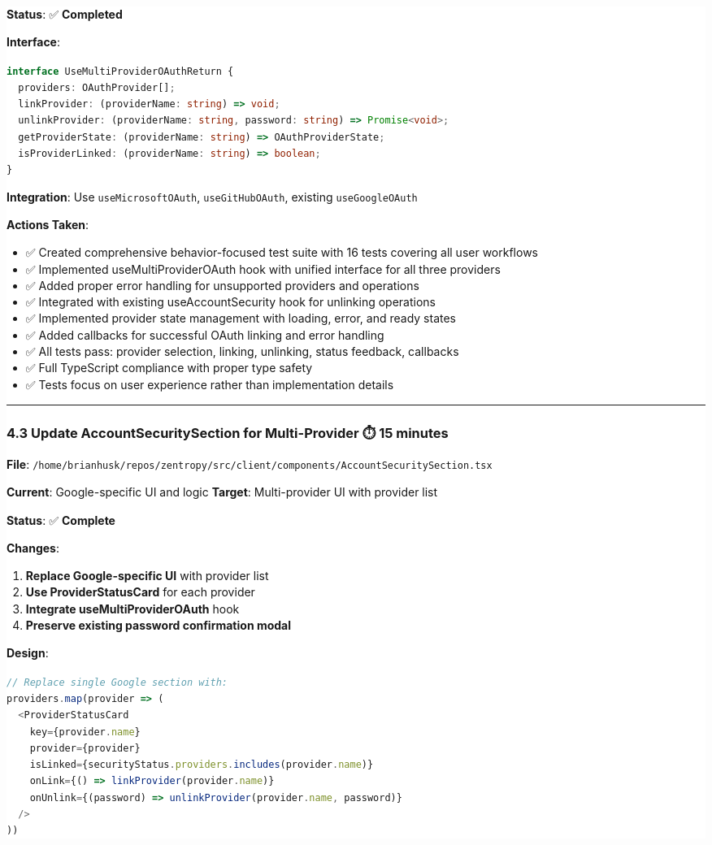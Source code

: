 **Status**: ✅ **Completed**

**Interface**:
```typescript
interface UseMultiProviderOAuthReturn {
  providers: OAuthProvider[];
  linkProvider: (providerName: string) => void;
  unlinkProvider: (providerName: string, password: string) => Promise<void>;
  getProviderState: (providerName: string) => OAuthProviderState;
  isProviderLinked: (providerName: string) => boolean;
}
```

**Integration**: Use `useMicrosoftOAuth`, `useGitHubOAuth`, existing `useGoogleOAuth`

**Actions Taken**:
- ✅ Created comprehensive behavior-focused test suite with 16 tests covering all user workflows
- ✅ Implemented useMultiProviderOAuth hook with unified interface for all three providers
- ✅ Added proper error handling for unsupported providers and operations
- ✅ Integrated with existing useAccountSecurity hook for unlinking operations
- ✅ Implemented provider state management with loading, error, and ready states
- ✅ Added callbacks for successful OAuth linking and error handling
- ✅ All tests pass: provider selection, linking, unlinking, status feedback, callbacks
- ✅ Full TypeScript compliance with proper type safety
- ✅ Tests focus on user experience rather than implementation details

---

### **4.3 Update AccountSecuritySection for Multi-Provider** ⏱️ **15 minutes**

**File**: `/home/brianhusk/repos/zentropy/src/client/components/AccountSecuritySection.tsx`

**Current**: Google-specific UI and logic
**Target**: Multi-provider UI with provider list

**Status**: ✅ **Complete**

**Changes**:
1. **Replace Google-specific UI** with provider list
2. **Use ProviderStatusCard** for each provider
3. **Integrate useMultiProviderOAuth** hook
4. **Preserve existing password confirmation modal**

**Design**:
```typescript
// Replace single Google section with:
providers.map(provider => (
  <ProviderStatusCard 
    key={provider.name}
    provider={provider}
    isLinked={securityStatus.providers.includes(provider.name)}
    onLink={() => linkProvider(provider.name)}
    onUnlink={(password) => unlinkProvider(provider.name, password)}
  />
))
```
